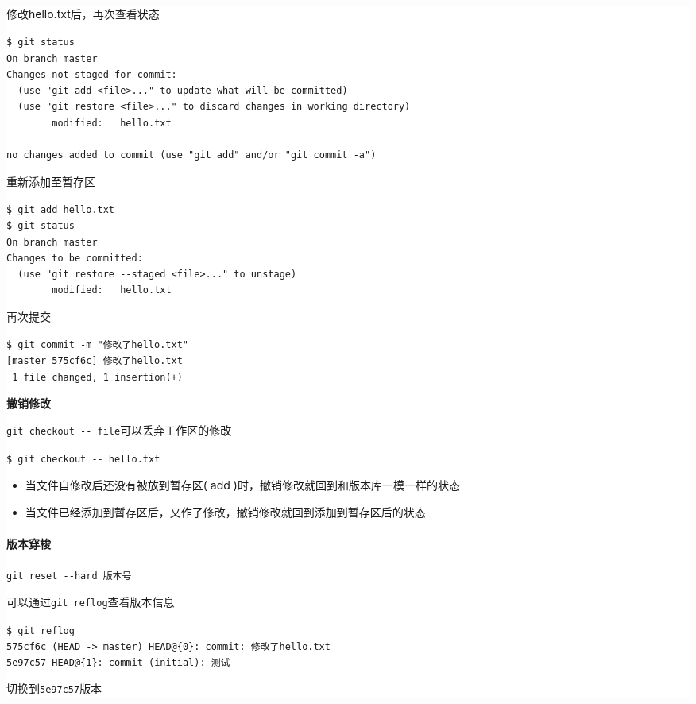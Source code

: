 修改hello.txt后，再次查看状态

~~~shell
$ git status
On branch master
Changes not staged for commit:
  (use "git add <file>..." to update what will be committed)
  (use "git restore <file>..." to discard changes in working directory)
        modified:   hello.txt

no changes added to commit (use "git add" and/or "git commit -a")
~~~

重新添加至暂存区

~~~shell
$ git add hello.txt
$ git status
On branch master
Changes to be committed:
  (use "git restore --staged <file>..." to unstage)
        modified:   hello.txt
~~~

再次提交

~~~shell
$ git commit -m "修改了hello.txt"
[master 575cf6c] 修改了hello.txt
 1 file changed, 1 insertion(+)
~~~

**撤销修改**

`git checkout -- file`可以丢弃工作区的修改

~~~shell
$ git checkout -- hello.txt
~~~

- 当文件自修改后还没有被放到暂存区( add )时，撤销修改就回到和版本库一模一样的状态

- 当文件已经添加到暂存区后，又作了修改，撤销修改就回到添加到暂存区后的状态

#### 版本穿梭

~~~shell
git reset --hard 版本号
~~~

可以通过`git reflog`查看版本信息

~~~shell
$ git reflog
575cf6c (HEAD -> master) HEAD@{0}: commit: 修改了hello.txt
5e97c57 HEAD@{1}: commit (initial): 测试
~~~

切换到`5e97c57`版本

